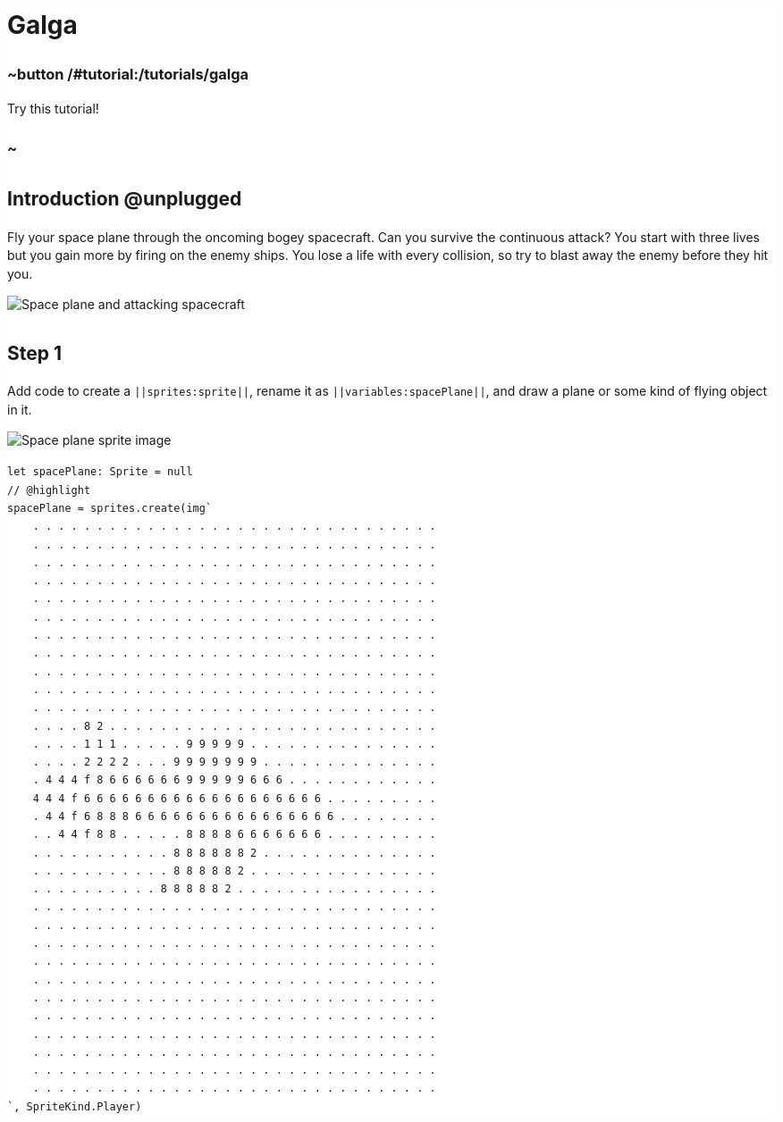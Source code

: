 # Galga

### ~button /#tutorial:/tutorials/galga

Try this tutorial!

### ~

## Introduction @unplugged

Fly your space plane through the oncoming bogey spacecraft. Can you survive the continuous attack? You start with three lives but you gain more by firing on the enemy ships. You lose a life with every collision, so try to blast away the enemy before they hit you.

![Space plane and attacking spacecraft](/static/tutorials/galga.gif)

## Step 1

Add code to create a ``||sprites:sprite||``, rename it as ``||variables:spacePlane||``, and draw a plane or some kind of flying object in it.

![Space plane sprite image](/static/tutorials/galga/space-plane.jpg)

```blocks
let spacePlane: Sprite = null
// @highlight
spacePlane = sprites.create(img`
    . . . . . . . . . . . . . . . . . . . . . . . . . . . . . . . .
    . . . . . . . . . . . . . . . . . . . . . . . . . . . . . . . .
    . . . . . . . . . . . . . . . . . . . . . . . . . . . . . . . .
    . . . . . . . . . . . . . . . . . . . . . . . . . . . . . . . .
    . . . . . . . . . . . . . . . . . . . . . . . . . . . . . . . .
    . . . . . . . . . . . . . . . . . . . . . . . . . . . . . . . .
    . . . . . . . . . . . . . . . . . . . . . . . . . . . . . . . .
    . . . . . . . . . . . . . . . . . . . . . . . . . . . . . . . .
    . . . . . . . . . . . . . . . . . . . . . . . . . . . . . . . .
    . . . . . . . . . . . . . . . . . . . . . . . . . . . . . . . .
    . . . . . . . . . . . . . . . . . . . . . . . . . . . . . . . .
    . . . . 8 2 . . . . . . . . . . . . . . . . . . . . . . . . . .
    . . . . 1 1 1 . . . . . 9 9 9 9 9 . . . . . . . . . . . . . . .
    . . . . 2 2 2 2 . . . 9 9 9 9 9 9 9 . . . . . . . . . . . . . .
    . 4 4 4 f 8 6 6 6 6 6 6 9 9 9 9 9 6 6 6 . . . . . . . . . . . .
    4 4 4 f 6 6 6 6 6 6 6 6 6 6 6 6 6 6 6 6 6 6 6 . . . . . . . . .
    . 4 4 f 6 8 8 8 6 6 6 6 6 6 6 6 6 6 6 6 6 6 6 6 . . . . . . . .
    . . 4 4 f 8 8 . . . . . 8 8 8 8 6 6 6 6 6 6 6 . . . . . . . . .
    . . . . . . . . . . . 8 8 8 8 8 8 2 . . . . . . . . . . . . . .
    . . . . . . . . . . . 8 8 8 8 8 2 . . . . . . . . . . . . . . .
    . . . . . . . . . . 8 8 8 8 8 2 . . . . . . . . . . . . . . . .
    . . . . . . . . . . . . . . . . . . . . . . . . . . . . . . . .
    . . . . . . . . . . . . . . . . . . . . . . . . . . . . . . . .
    . . . . . . . . . . . . . . . . . . . . . . . . . . . . . . . .
    . . . . . . . . . . . . . . . . . . . . . . . . . . . . . . . .
    . . . . . . . . . . . . . . . . . . . . . . . . . . . . . . . .
    . . . . . . . . . . . . . . . . . . . . . . . . . . . . . . . .
    . . . . . . . . . . . . . . . . . . . . . . . . . . . . . . . .
    . . . . . . . . . . . . . . . . . . . . . . . . . . . . . . . .
    . . . . . . . . . . . . . . . . . . . . . . . . . . . . . . . .
    . . . . . . . . . . . . . . . . . . . . . . . . . . . . . . . .
    . . . . . . . . . . . . . . . . . . . . . . . . . . . . . . . .
`, SpriteKind.Player)
```
